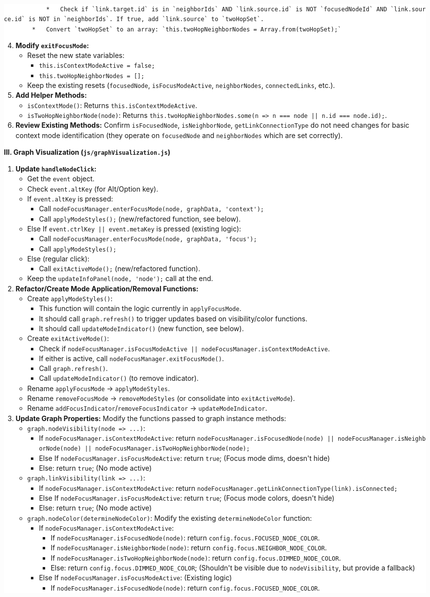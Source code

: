                 *   Check if `link.target.id` is in `neighborIds` AND `link.source.id` is NOT `focusedNodeId` AND `link.source.id` is NOT in `neighborIds`. If true, add `link.source` to `twoHopSet`.
            *   Convert `twoHopSet` to an array: `this.twoHopNeighborNodes = Array.from(twoHopSet);`
4.  **Modify `exitFocusMode`:**
    *   Reset the new state variables:
        *   `this.isContextModeActive = false;`
        *   `this.twoHopNeighborNodes = [];`
    *   Keep the existing resets (`focusedNode`, `isFocusModeActive`, `neighborNodes`, `connectedLinks`, etc.).
5.  **Add Helper Methods:**
    *   `isContextMode()`: Returns `this.isContextModeActive`.
    *   `isTwoHopNeighborNode(node)`: Returns `this.twoHopNeighborNodes.some(n => n === node || n.id === node.id);`.
6.  **Review Existing Methods:** Confirm `isFocusedNode`, `isNeighborNode`, `getLinkConnectionType` do not need changes for basic context mode identification (they operate on `focusedNode` and `neighborNodes` which are set correctly).

**III. Graph Visualization (`js/graphVisualization.js`)**

1.  **Update `handleNodeClick`:**
    *   Get the `event` object.
    *   Check `event.altKey` (for Alt/Option key).
    *   If `event.altKey` is pressed:
        *   Call `nodeFocusManager.enterFocusMode(node, graphData, 'context');`
        *   Call `applyModeStyles();` (new/refactored function, see below).
    *   Else If `event.ctrlKey || event.metaKey` is pressed (existing logic):
        *   Call `nodeFocusManager.enterFocusMode(node, graphData, 'focus');`
        *   Call `applyModeStyles();`
    *   Else (regular click):
        *   Call `exitActiveMode();` (new/refactored function).
    *   Keep the `updateInfoPanel(node, 'node');` call at the end.
2.  **Refactor/Create Mode Application/Removal Functions:**
    *   Create `applyModeStyles()`:
        *   This function will contain the logic currently in `applyFocusMode`.
        *   It should call `graph.refresh()` to trigger updates based on visibility/color functions.
        *   It should call `updateModeIndicator()` (new function, see below).
    *   Create `exitActiveMode()`:
        *   Check if `nodeFocusManager.isFocusModeActive || nodeFocusManager.isContextModeActive`.
        *   If either is active, call `nodeFocusManager.exitFocusMode()`.
        *   Call `graph.refresh()`.
        *   Call `updateModeIndicator()` (to remove indicator).
    *   Rename `applyFocusMode` -> `applyModeStyles`.
    *   Rename `removeFocusMode` -> `removeModeStyles` (or consolidate into `exitActiveMode`).
    *   Rename `addFocusIndicator`/`removeFocusIndicator` -> `updateModeIndicator`.
3.  **Update Graph Properties:** Modify the functions passed to graph instance methods:
    *   `graph.nodeVisibility(node => ...)`:
        *   If `nodeFocusManager.isContextModeActive`: return `nodeFocusManager.isFocusedNode(node) || nodeFocusManager.isNeighborNode(node) || nodeFocusManager.isTwoHopNeighborNode(node);`
        *   Else If `nodeFocusManager.isFocusModeActive`: return `true`; (Focus mode dims, doesn't hide)
        *   Else: return `true`; (No mode active)
    *   `graph.linkVisibility(link => ...)`:
        *   If `nodeFocusManager.isContextModeActive`: return `nodeFocusManager.getLinkConnectionType(link).isConnected;`
        *   Else If `nodeFocusManager.isFocusModeActive`: return `true`; (Focus mode colors, doesn't hide)
        *   Else: return `true`; (No mode active)
    *   `graph.nodeColor(determineNodeColor)`: Modify the existing `determineNodeColor` function:
        *   If `nodeFocusManager.isContextModeActive`:
            *   If `nodeFocusManager.isFocusedNode(node)`: return `config.focus.FOCUSED_NODE_COLOR`.
            *   If `nodeFocusManager.isNeighborNode(node)`: return `config.focus.NEIGHBOR_NODE_COLOR`.
            *   If `nodeFocusManager.isTwoHopNeighborNode(node)`: return `config.focus.DIMMED_NODE_COLOR`.
            *   Else: return `config.focus.DIMMED_NODE_COLOR`; (Shouldn't be visible due to `nodeVisibility`, but provide a fallback)
        *   Else If `nodeFocusManager.isFocusModeActive`: (Existing logic)
            *   If `nodeFocusManager.isFocusedNode(node)`: return `config.focus.FOCUSED_NODE_COLOR`.